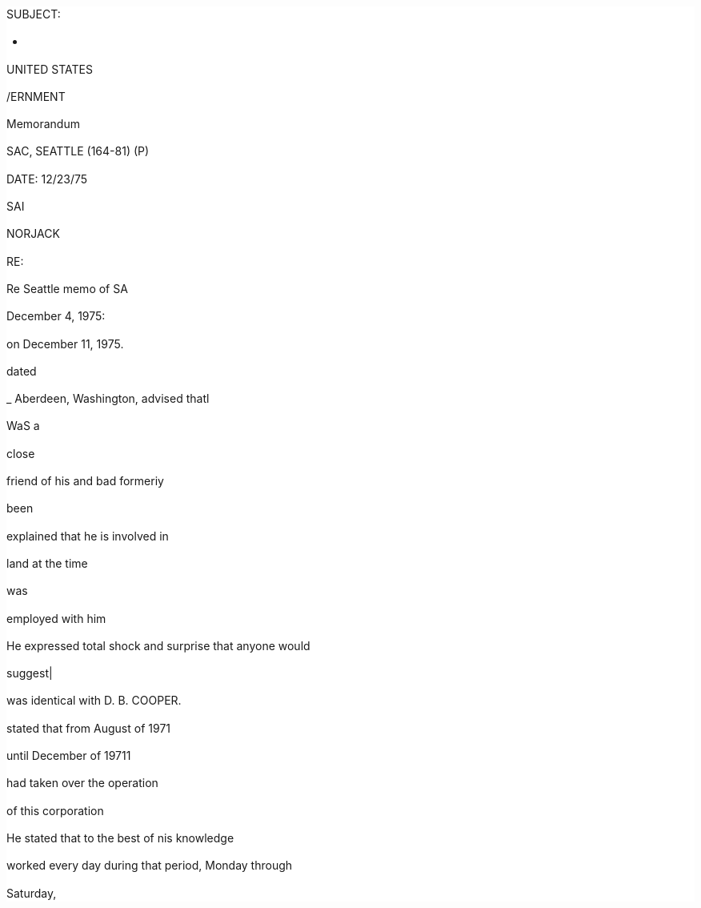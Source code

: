 SUBJECT:

-

UNITED STATES

/ERNMENT

Memorandum

SAC, SEATTLE (164-81) (P)

DATE: 12/23/75

SAI

NORJACK

RE:

Re Seattle memo of SA

December 4, 1975:

on December 11, 1975.

dated

_ Aberdeen, Washington, advised thatl

WaS a

close

friend of his and bad formeriy

been

explained that he is involved in

land at the time

was

employed with him

He expressed total shock and surprise that anyone would

suggest|

was identical with D. B. COOPER.

stated that from August of 1971

until December of 19711

had taken over the operation

of this corporation

He stated that to the best of nis knowledge

worked every day during that period, Monday through

Saturday,
